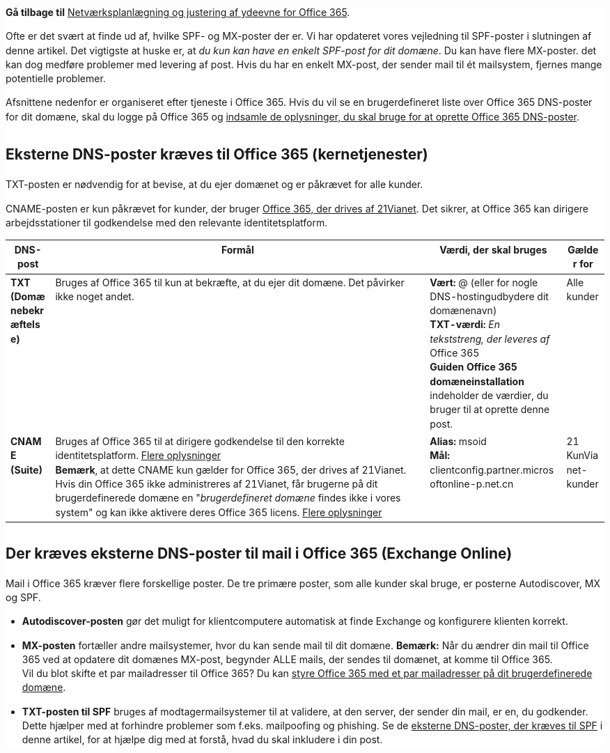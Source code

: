 **Gå tilbage til** [Netværksplanlægning og justering af ydeevne for Office 365](./network-planning-and-performance.md).

Ofte er det svært at finde ud af, hvilke SPF- og MX-poster der er. Vi har opdateret vores vejledning til SPF-poster i slutningen af denne artikel. Det vigtigste at huske er, at _du kun kan have en enkelt SPF-post for dit domæne_. Du kan have flere MX-poster. det kan dog medføre problemer med levering af post. Hvis du har en enkelt MX-post, der sender mail til ét mailsystem, fjernes mange potentielle problemer.
  
Afsnittene nedenfor er organiseret efter tjeneste i Office 365. Hvis du vil se en brugerdefineret liste over Office 365 DNS-poster for dit domæne, skal du logge på Office 365 og [indsamle de oplysninger, du skal bruge for at oprette Office 365 DNS-poster](https://support.office.com/article/77f90d4a-dc7f-4f09-8972-c1b03ea85a67).
  
## <a name="external-dns-records-required-for-office-365-core-services"></a>Eksterne DNS-poster kræves til Office 365 (kernetjenester)
<a name="BKMK_ReqdCore"> </a>

TXT-posten er nødvendig for at bevise, at du ejer domænet og er påkrævet for alle kunder.

CNAME-posten er kun påkrævet for kunder, der bruger [Office 365, der drives af 21Vianet](/microsoft-365/admin/services-in-china/services-in-china). Det sikrer, at Office 365 kan dirigere arbejdsstationer til godkendelse med den relevante identitetsplatform. 


  
|**DNS-post** <br/> |**Formål** <br/> |**Værdi, der skal bruges** <br/> |**Gælder for**|
|----------|-----------|------------|------------|
|**TXT** <br/> **(Domænebekræftelse)** <br/> |Bruges af Office 365 til kun at bekræfte, at du ejer dit domæne. Det påvirker ikke noget andet.  <br/> |**Vært:** @ (eller for nogle DNS-hostingudbydere dit domænenavn)  <br/> **TXT-værdi:** _En tekststreng, der leveres af_ Office 365  <br/> **Guiden Office 365 domæneinstallation** indeholder de værdier, du bruger til at oprette denne post.  <br/> |Alle kunder|
|**CNAME** <br/> **(Suite)** <br/> |Bruges af Office 365 til at dirigere godkendelse til den korrekte identitetsplatform. [Flere oplysninger](../admin/services-in-china/purpose-of-cname.md?viewFallbackFrom=o365-worldwide) <br/> **Bemærk**, at dette CNAME kun gælder for Office 365, der drives af 21Vianet. Hvis din Office 365 ikke administreres af 21Vianet, får brugerne på dit brugerdefinerede domæne en "*brugerdefineret domæne* findes ikke i vores system" og kan ikke aktivere deres Office 365 licens. [Flere oplysninger](/office365/servicedescriptions/office-365-platform-service-description/office-365-operated-by-21vianet) |**Alias:** msoid  <br/> **Mål:** clientconfig.partner.microsoftonline-p.net.cn  <br/> | 21 KunVianet-kunder|



## <a name="external-dns-records-required-for-email-in-office-365-exchange-online"></a>Der kræves eksterne DNS-poster til mail i Office 365 (Exchange Online)
<a name="BKMK_ReqdCore"> </a>

Mail i Office 365 kræver flere forskellige poster. De tre primære poster, som alle kunder skal bruge, er posterne Autodiscover, MX og SPF.
  
- **Autodiscover-posten** gør det muligt for klientcomputere automatisk at finde Exchange og konfigurere klienten korrekt.

- **MX-posten** fortæller andre mailsystemer, hvor du kan sende mail til dit domæne. **Bemærk:** Når du ændrer din mail til Office 365 ved at opdatere dit domænes MX-post, begynder ALLE mails, der sendes til domænet, at komme til Office 365.  
Vil du blot skifte et par mailadresser til Office 365? Du kan [styre Office 365 med et par mailadresser på dit brugerdefinerede domæne](https://support.office.com/article/39cee536-6a03-40cf-b9c1-f301bb6001d7).

- **TXT-posten til SPF** bruges af modtagermailsystemer til at validere, at den server, der sender din mail, er en, du godkender. Dette hjælper med at forhindre problemer som f.eks. mailpoofing og phishing. Se de [eksterne DNS-poster, der kræves til SPF](external-domain-name-system-records.md#BKMK_SPFrecords) i denne artikel, for at hjælpe dig med at forstå, hvad du skal inkludere i din post.
